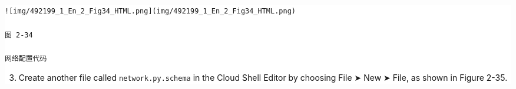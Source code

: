     ![img/492199_1_En_2_Fig34_HTML.png](img/492199_1_En_2_Fig34_HTML.png)

    图 2-34

    网络配置代码

3.  Create another file called `network.py.schema` in the Cloud Shell Editor by choosing File ➤ New ➤ File, as shown in Figure 2-35.

